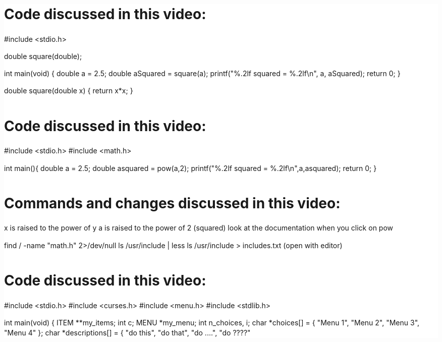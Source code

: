 # Code discussed in this video:

#include <stdio.h>

double square(double);

int main(void) {
    double a = 2.5;
    double aSquared = square(a);
    printf("%.2lf squared = %.2lf\n", a, aSquared);
    return 0;
}

double square(double x) {
    return x*x;
}


# Code discussed in this video:

#include <stdio.h>
#include <math.h>

int main(){
    double a = 2.5;
    double asquared = pow(a,2);
    printf("%.2lf squared = %.2lf\n",a,asquared);
    return 0;
}

# Commands and changes discussed in this video:

x is raised to the power of y
a is raised to the power of 2  (squared)
look at the documentation when you click on pow

find / -name "math.h" 2>/dev/null
ls /usr/include | less
ls /usr/include > includes.txt  (open with editor)

# Code discussed in this video:

#include <stdio.h>
#include <curses.h>
#include <menu.h>
#include <stdlib.h>

int main(void) {
	ITEM **my_items;
	int c;
	MENU *my_menu;
	int n_choices, i;
	char *choices[] = {
	    "Menu 1",
	    "Menu 2",
	    "Menu 3",
	    "Menu 4"
	};
	char *descriptions[] = {
		"do this",
		"do that",
		"do ....",
		"do ????"
